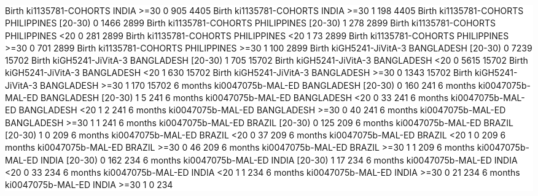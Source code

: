 Birth       ki1135781-COHORTS          INDIA                          >=30            0      905    4405
Birth       ki1135781-COHORTS          INDIA                          >=30            1      198    4405
Birth       ki1135781-COHORTS          PHILIPPINES                    [20-30)         0     1466    2899
Birth       ki1135781-COHORTS          PHILIPPINES                    [20-30)         1      278    2899
Birth       ki1135781-COHORTS          PHILIPPINES                    <20             0      281    2899
Birth       ki1135781-COHORTS          PHILIPPINES                    <20             1       73    2899
Birth       ki1135781-COHORTS          PHILIPPINES                    >=30            0      701    2899
Birth       ki1135781-COHORTS          PHILIPPINES                    >=30            1      100    2899
Birth       kiGH5241-JiVitA-3          BANGLADESH                     [20-30)         0     7239   15702
Birth       kiGH5241-JiVitA-3          BANGLADESH                     [20-30)         1      705   15702
Birth       kiGH5241-JiVitA-3          BANGLADESH                     <20             0     5615   15702
Birth       kiGH5241-JiVitA-3          BANGLADESH                     <20             1      630   15702
Birth       kiGH5241-JiVitA-3          BANGLADESH                     >=30            0     1343   15702
Birth       kiGH5241-JiVitA-3          BANGLADESH                     >=30            1      170   15702
6 months    ki0047075b-MAL-ED          BANGLADESH                     [20-30)         0      160     241
6 months    ki0047075b-MAL-ED          BANGLADESH                     [20-30)         1        5     241
6 months    ki0047075b-MAL-ED          BANGLADESH                     <20             0       33     241
6 months    ki0047075b-MAL-ED          BANGLADESH                     <20             1        2     241
6 months    ki0047075b-MAL-ED          BANGLADESH                     >=30            0       40     241
6 months    ki0047075b-MAL-ED          BANGLADESH                     >=30            1        1     241
6 months    ki0047075b-MAL-ED          BRAZIL                         [20-30)         0      125     209
6 months    ki0047075b-MAL-ED          BRAZIL                         [20-30)         1        0     209
6 months    ki0047075b-MAL-ED          BRAZIL                         <20             0       37     209
6 months    ki0047075b-MAL-ED          BRAZIL                         <20             1        0     209
6 months    ki0047075b-MAL-ED          BRAZIL                         >=30            0       46     209
6 months    ki0047075b-MAL-ED          BRAZIL                         >=30            1        1     209
6 months    ki0047075b-MAL-ED          INDIA                          [20-30)         0      162     234
6 months    ki0047075b-MAL-ED          INDIA                          [20-30)         1       17     234
6 months    ki0047075b-MAL-ED          INDIA                          <20             0       33     234
6 months    ki0047075b-MAL-ED          INDIA                          <20             1        1     234
6 months    ki0047075b-MAL-ED          INDIA                          >=30            0       21     234
6 months    ki0047075b-MAL-ED          INDIA                          >=30            1        0     234